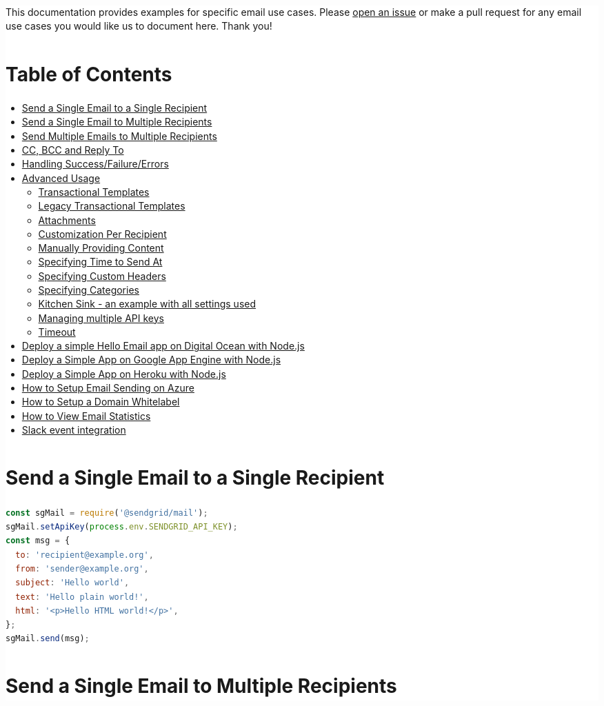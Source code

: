 This documentation provides examples for specific email use cases. Please [open an issue](https://github.com/sendgrid/sendgrid-nodejs/issues) or make a pull request for any email use cases you would like us to document here. Thank you!

# Table of Contents

* [Send a Single Email to a Single Recipient](#single-email-single-recipient)
* [Send a Single Email to Multiple Recipients](#single-email-multiple-recipients)
* [Send Multiple Emails to Multiple Recipients](#multiple-emails-multiple-recipients)
* [CC, BCC and Reply To](#cc-bcc-reply-to)
* [Handling Success/Failure/Errors](#success-failure-errors)
* [Advanced Usage](#advanced)
  * [Transactional Templates](#transactional-templates)
  * [Legacy Transactional Templates](#legacy-transactional-templates)
  * [Attachments](#attachments)
  * [Customization Per Recipient](#customization)
  * [Manually Providing Content](#manual-content)
  * [Specifying Time to Send At](#time-to-send)
  * [Specifying Custom Headers](#custom-headers)
  * [Specifying Categories](#categories)
  * [Kitchen Sink - an example with all settings used](#kitchensink)
  * [Managing multiple API keys](#multipleapikeys)
  * [Timeout](#timeout)
* [Deploy a simple Hello Email app on Digital Ocean with Node.js](#digitaloceandeploy)
* [Deploy a Simple App on Google App Engine with Node.js](#gae)
* [Deploy a Simple App on Heroku with Node.js](#heroku)
* [How to Setup Email Sending on Azure](#send_via_azure)
* [How to Setup a Domain Whitelabel](#domain-white-label)
* [How to View Email Statistics](#email-stats)
* [Slack event integration](#slackeventintegration)

<a name="single-email-single-recipient"></a>
# Send a Single Email to a Single Recipient

```js
const sgMail = require('@sendgrid/mail');
sgMail.setApiKey(process.env.SENDGRID_API_KEY);
const msg = {
  to: 'recipient@example.org',
  from: 'sender@example.org',
  subject: 'Hello world',
  text: 'Hello plain world!',
  html: '<p>Hello HTML world!</p>',
};
sgMail.send(msg);
```

<a name="single-email-multiple-recipients"></a>
# Send a Single Email to Multiple Recipients
